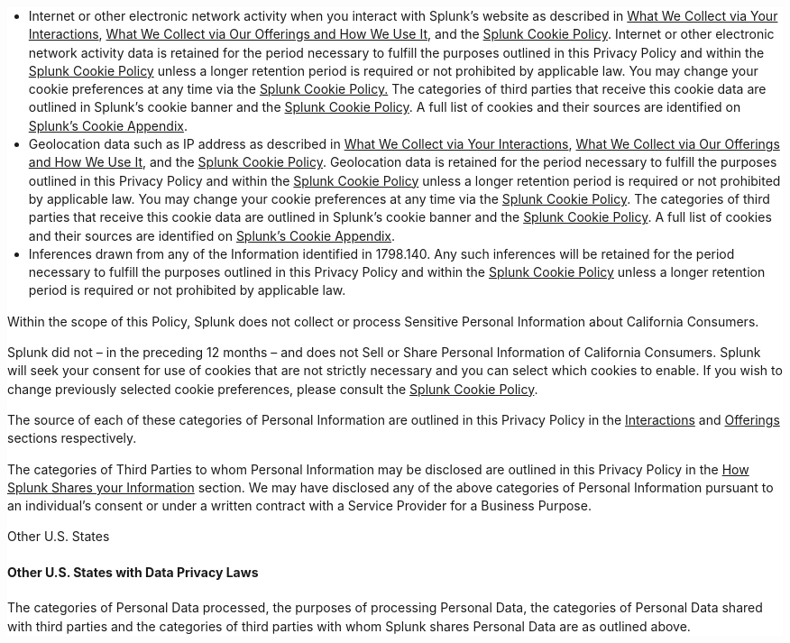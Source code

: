 * Internet or other electronic network activity when you interact with Splunk’s website as described in [What We Collect via Your Interactions](#collapseOne_867399249), [What We Collect via Our Offerings and How We Use It](#collapseOne_342108531), and the [Splunk Cookie Policy](https://www.splunk.com/en_us/legal/splunk-cookie-policy.html). Internet or other electronic network activity data is retained for the period necessary to fulfill the purposes outlined in this Privacy Policy and within the [Splunk Cookie Policy](https://www.splunk.com/en_us/legal/splunk-cookie-policy.html) unless a longer retention period is required or not prohibited by applicable law. You may change your cookie preferences at any time via the [Splunk Cookie Policy.](https://www.splunk.com/en_us/legal/splunk-cookie-policy.html) The categories of third parties that receive this cookie data are outlined in Splunk’s cookie banner and the [Splunk Cookie Policy](https://www.splunk.com/en_us/legal/splunk-cookie-policy.html). A full list of cookies and their sources are identified on [Splunk’s Cookie Appendix](https://www.splunk.com/en_us/pdfs/legal/splunk-cookie-policy-appendix.pdf).
* Geolocation data such as IP address as described in [What We Collect via Your Interactions](#collapseOne_867399249), [What We Collect via Our Offerings and How We Use It](#collapseOne_342108531), and the [Splunk Cookie Policy](https://www.splunk.com/en_us/legal/splunk-cookie-policy.html). Geolocation data is retained for the period necessary to fulfill the purposes outlined in this Privacy Policy and within the [Splunk Cookie Policy](https://www.splunk.com/en_us/legal/splunk-cookie-policy.html) unless a longer retention period is required or not prohibited by applicable law. You may change your cookie preferences at any time via the [Splunk Cookie Policy](https://www.splunk.com/en_us/legal/splunk-cookie-policy.html). The categories of third parties that receive this cookie data are outlined in Splunk’s cookie banner and the [Splunk Cookie Policy](https://www.splunk.com/en_us/legal/splunk-cookie-policy.html). A full list of cookies and their sources are identified on [Splunk’s Cookie Appendix](https://www.splunk.com/content/dam/splunk2/en_us/pdfs/legal/splunk-cookie-policy-appendix.pdf).
* Inferences drawn from any of the Information identified in 1798.140. Any such inferences will be retained for the period necessary to fulfill the purposes outlined in this Privacy Policy and within the [Splunk Cookie Policy](https://www.splunk.com/en_us/legal/splunk-cookie-policy.html) unless a longer retention period is required or not prohibited by applicable law.

Within the scope of this Policy, Splunk does not collect or process Sensitive Personal Information about California Consumers.  
  

Splunk did not – in the preceding 12 months – and does not Sell or Share Personal Information of California Consumers. Splunk will seek your consent for use of cookies that are not strictly necessary and you can select which cookies to enable. If you wish to change previously selected cookie preferences, please consult the [Splunk Cookie Policy](https://www.splunk.com/en_us/legal/splunk-cookie-policy.html).  
  

The source of each of these categories of Personal Information are outlined in this Privacy Policy in the [Interactions](#collapseOne_1729664767) and [Offerings](#collapseOne_1937336857) sections respectively.  
  

The categories of Third Parties to whom Personal Information may be disclosed are outlined in this Privacy Policy in the [How Splunk Shares your Information](#collapseOne_1188511018) section. We may have disclosed any of the above categories of Personal Information pursuant to an individual’s consent or under a written contract with a Service Provider for a Business Purpose.

Other U.S. States

#### Other U.S. States with Data Privacy Laws

The categories of Personal Data processed, the purposes of processing Personal Data, the categories of Personal Data shared with third parties and the categories of third parties with whom Splunk shares Personal Data are as outlined above.
